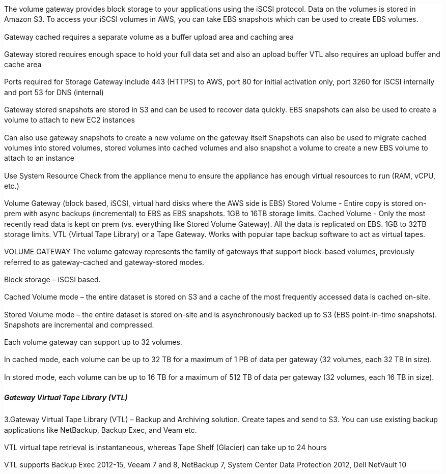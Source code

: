 The volume gateway provides block storage to your applications using the iSCSI protocol. Data on the volumes is stored in Amazon S3. To access your iSCSI volumes in AWS, you can take EBS snapshots which can be used to create EBS volumes.

Gateway cached requires a separate volume as a buffer upload area and caching area

Gateway stored requires enough space to hold your full data set and also an upload buffer VTL also requires an upload buffer and cache area

Ports required for Storage Gateway include 443 (HTTPS) to AWS, port 80 for initial activation only, port 3260 for iSCSI internally and port 53 for DNS (internal)

Gateway stored snapshots are stored in S3 and can be used to recover data quickly. EBS snapshots can also be used to create a volume to attach to new EC2 instances

Can also use gateway snapshots to create a new volume on the gateway itself
Snapshots can also be used to migrate cached volumes into stored volumes, stored volumes into cached volumes and also snapshot a volume to create a new EBS volume to attach to an instance

Use System Resource Check from the appliance menu to ensure the appliance has enough virtual resources to run (RAM, vCPU, etc.)

Volume Gateway (block based, iSCSI, virtual hard disks where the AWS side is EBS)
Stored Volume - Entire copy is stored on-prem with async backups (incremental) to EBS as EBS snapshots. 1GB to 16TB storage limits.
Cached Volume - Only the most recently read data is kept on prem (vs. everything like Stored Volume Gateway). All the data is replicated on EBS. 1GB to 32TB storage limits.
VTL (Virtual Tape Library) or a Tape Gateway. Works with popular tape backup software to act as virtual tapes.

VOLUME GATEWAY
The volume gateway represents the family of gateways that support block-based volumes, previously referred to as gateway-cached and gateway-stored modes.

Block storage – iSCSI based.

Cached Volume mode – the entire dataset is stored on S3 and a cache of the most frequently accessed data is cached on-site.

Stored Volume mode – the entire dataset is stored on-site and is asynchronously backed up to S3 (EBS point-in-time snapshots). Snapshots are incremental and compressed.

Each volume gateway can support up to 32 volumes.

In cached mode, each volume can be up to 32 TB for a maximum of 1 PB of data per gateway (32 volumes, each 32 TB in size).

In stored mode, each volume can be up to 16 TB for a maximum of 512 TB of data per gateway (32 volumes, each 16 TB in size).


##### Gateway Virtual Tape Library (VTL)

3.Gateway Virtual Tape Library (VTL) – Backup and Archiving solution. Create tapes and send to S3. You can use existing backup applications like NetBackup, Backup Exec, and Veam etc.

VTL virtual tape retrieval is instantaneous, whereas Tape Shelf (Glacier) can take up to 24 hours

VTL supports Backup Exec 2012-15, Veeam 7 and 8, NetBackup 7, System Center Data Protection 2012, Dell NetVault 10
